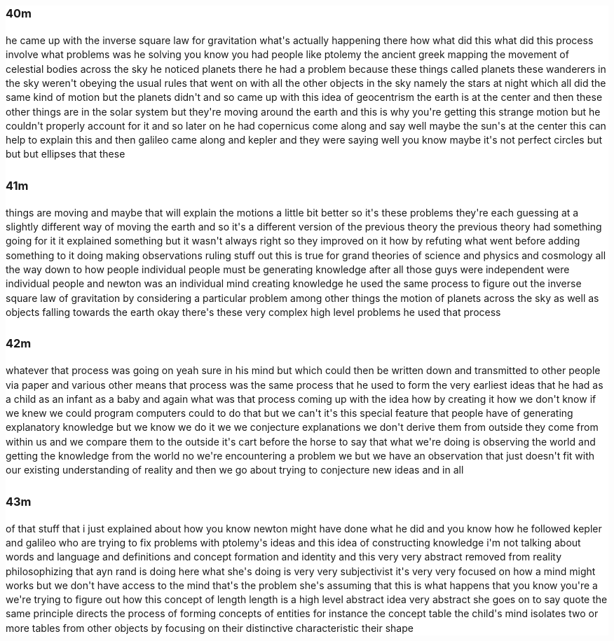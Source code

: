 ### 40m

he came up with the inverse square law for gravitation what's actually happening there how what did this what did this process involve what problems was he solving you know you had people like ptolemy the ancient greek mapping the movement of celestial bodies across the sky he noticed planets there he had a problem because these things called planets these wanderers in the sky weren't obeying the usual rules that went on with all the other objects in the sky namely the stars at night which all did the same kind of motion but the planets didn't and so came up with this idea of geocentrism the earth is at the center and then these other things are in the solar system but they're moving around the earth and this is why you're getting this strange motion but he couldn't properly account for it and so later on he had copernicus come along and say well maybe the sun's at the center this can help to explain this and then galileo came along and kepler and they were saying well you know maybe it's not perfect circles but but but ellipses that these

### 41m

things are moving and maybe that will explain the motions a little bit better so it's these problems they're each guessing at a slightly different way of moving the earth and so it's a different version of the previous theory the previous theory had something going for it it explained something but it wasn't always right so they improved on it how by refuting what went before adding something to it doing making observations ruling stuff out this is true for grand theories of science and physics and cosmology all the way down to how people individual people must be generating knowledge after all those guys were independent were individual people and newton was an individual mind creating knowledge he used the same process to figure out the inverse square law of gravitation by considering a particular problem among other things the motion of planets across the sky as well as objects falling towards the earth okay there's these very complex high level problems he used that process

### 42m

whatever that process was going on yeah sure in his mind but which could then be written down and transmitted to other people via paper and various other means that process was the same process that he used to form the very earliest ideas that he had as a child as an infant as a baby and again what was that process coming up with the idea how by creating it how we don't know if we knew we could program computers could to do that but we can't it's this special feature that people have of generating explanatory knowledge but we know we do it we we conjecture explanations we don't derive them from outside they come from within us and we compare them to the outside it's cart before the horse to say that what we're doing is observing the world and getting the knowledge from the world no we're encountering a problem we but we have an observation that just doesn't fit with our existing understanding of reality and then we go about trying to conjecture new ideas and in all

### 43m

of that stuff that i just explained about how you know newton might have done what he did and you know how he followed kepler and galileo who are trying to fix problems with ptolemy's ideas and this idea of constructing knowledge i'm not talking about words and language and definitions and concept formation and identity and this very very abstract removed from reality philosophizing that ayn rand is doing here what she's doing is very very subjectivist it's very very focused on how a mind might works but we don't have access to the mind that's the problem she's assuming that this is what happens that you know you're a we're trying to figure out how this concept of length length is a high level abstract idea very abstract she goes on to say quote the same principle directs the process of forming concepts of entities for instance the concept table the child's mind isolates two or more tables from other objects by focusing on their distinctive characteristic their shape
